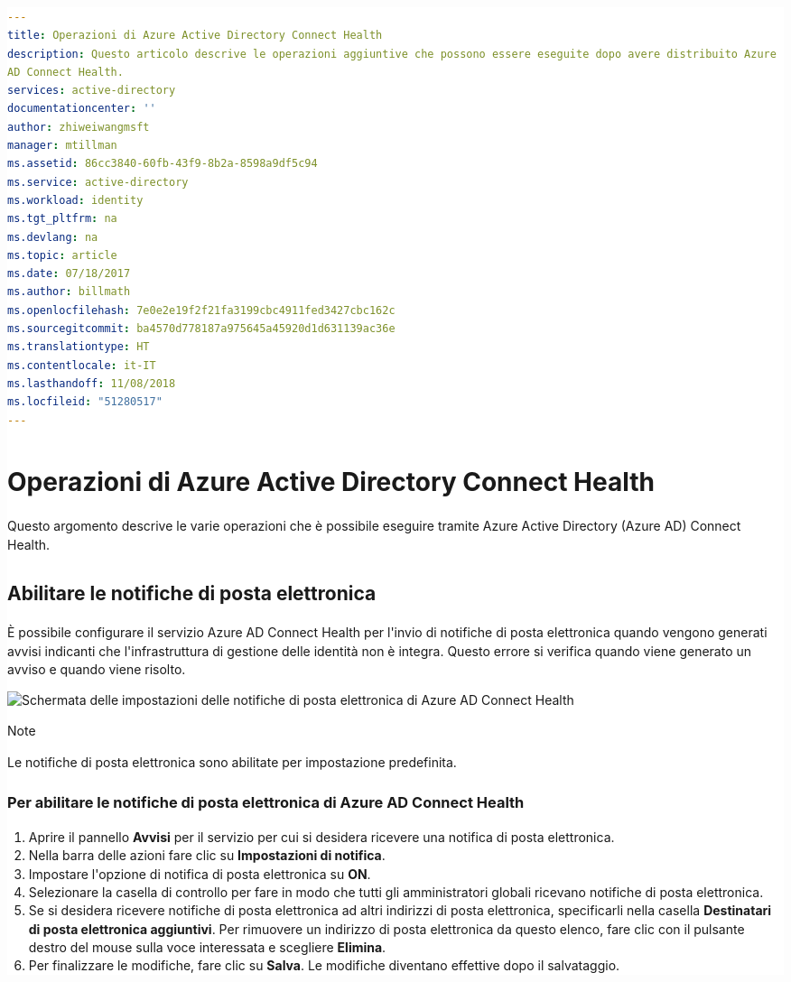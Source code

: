 ```yaml
---
title: Operazioni di Azure Active Directory Connect Health
description: Questo articolo descrive le operazioni aggiuntive che possono essere eseguite dopo avere distribuito Azure AD Connect Health.
services: active-directory
documentationcenter: ''
author: zhiweiwangmsft
manager: mtillman
ms.assetid: 86cc3840-60fb-43f9-8b2a-8598a9df5c94
ms.service: active-directory
ms.workload: identity
ms.tgt_pltfrm: na
ms.devlang: na
ms.topic: article
ms.date: 07/18/2017
ms.author: billmath
ms.openlocfilehash: 7e0e2e19f2f21fa3199cbc4911fed3427cbc162c
ms.sourcegitcommit: ba4570d778187a975645a45920d1d631139ac36e
ms.translationtype: HT
ms.contentlocale: it-IT
ms.lasthandoff: 11/08/2018
ms.locfileid: "51280517"
---
```

# <a name="azure-active-directory-connect-health-operations"></a>Operazioni di Azure Active Directory Connect Health
Questo argomento descrive le varie operazioni che è possibile eseguire tramite Azure Active Directory (Azure AD) Connect Health.

## <a name="enable-email-notifications"></a>Abilitare le notifiche di posta elettronica
È possibile configurare il servizio Azure AD Connect Health per l'invio di notifiche di posta elettronica quando vengono generati avvisi indicanti che l'infrastruttura di gestione delle identità non è integra. Questo errore si verifica quando viene generato un avviso e quando viene risolto.

![Schermata delle impostazioni delle notifiche di posta elettronica di Azure AD Connect Health](./media/how-to-connect-health-operations/email_noti_discover.png)

> [!NOTE]
> Le notifiche di posta elettronica sono abilitate per impostazione predefinita.
>
>

### <a name="to-enable-azure-ad-connect-health-email-notifications"></a>Per abilitare le notifiche di posta elettronica di Azure AD Connect Health
1. Aprire il pannello **Avvisi** per il servizio per cui si desidera ricevere una notifica di posta elettronica.
2. Nella barra delle azioni fare clic su **Impostazioni di notifica**.
3. Impostare l'opzione di notifica di posta elettronica su **ON**.
4. Selezionare la casella di controllo per fare in modo che tutti gli amministratori globali ricevano notifiche di posta elettronica.
5. Se si desidera ricevere notifiche di posta elettronica ad altri indirizzi di posta elettronica, specificarli nella casella **Destinatari di posta elettronica aggiuntivi**. Per rimuovere un indirizzo di posta elettronica da questo elenco, fare clic con il pulsante destro del mouse sulla voce interessata e scegliere **Elimina**.
6. Per finalizzare le modifiche, fare clic su **Salva**. Le modifiche diventano effettive dopo il salvataggio.


[//]: # (Inizio della sezione Controllo degli accessi in base al ruolo)
[//]: # (Fine della sezione Controllo degli accessi in base al ruolo)